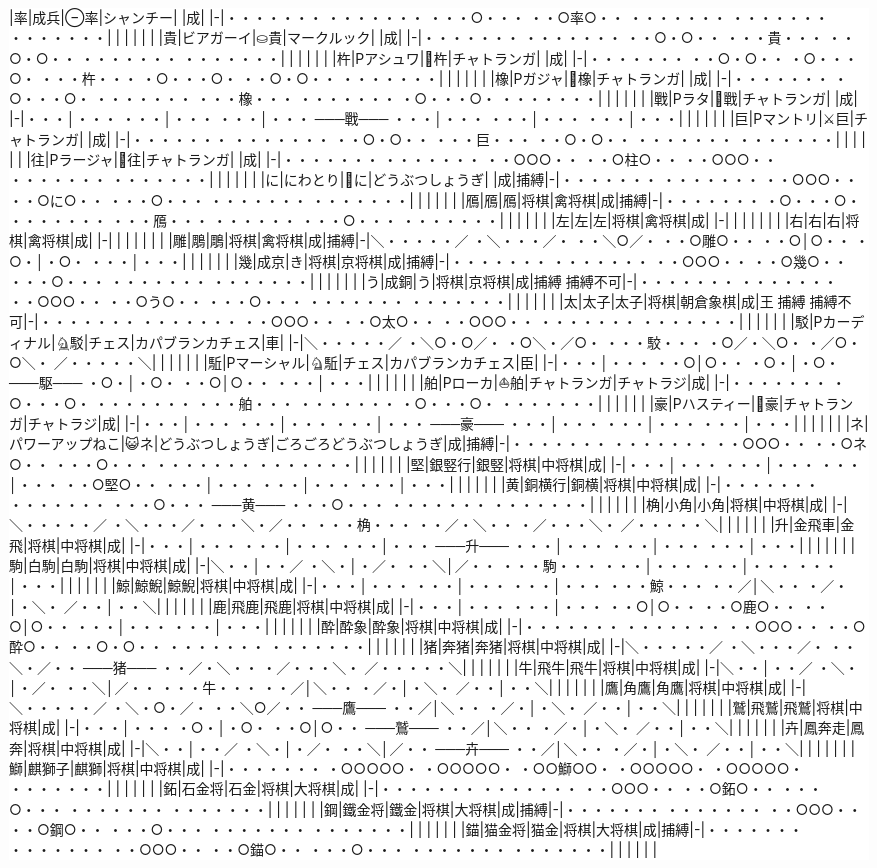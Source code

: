 |率|成兵|⊖率|シャンチー| |成| |-|・・・・・・・ ・・・・・・・ ・・・○・・・ ・・○率○・・ ・・・・・・・ ・・・・・・・ ・・・・・・・| | | | | |
|貴|ビアガーイ|⛀貴|マークルック| |成| |-|・・・・・・・ ・・・・・・・ ・・○・○・・ ・・・貴・・・ ・・○・○・・ ・・・・・・・ ・・・・・・・| | | | | |
|杵|Pアシュワ|🐎杵|チャトランガ| |成| |-|・・・・・・・ ・・○・○・・ ・○・・・○・ ・・・杵・・・ ・○・・・○・ ・・○・○・・ ・・・・・・・| | | | | |
|橡|Pガジャ|🐘橡|チャトランガ| |成| |-|・・・・・・・ ・○・・・○・ ・・・・・・・ ・・・橡・・・ ・・・・・・・ ・○・・・○・ ・・・・・・・| | | | | |
|戰|Pラタ|🛞戰|チャトランガ| |成| |-|・・・│・・・ ・・・│・・・ ・・・│・・・ ───戰─── ・・・│・・・ ・・・│・・・ ・・・│・・・| | | | | |
|巨|Pマントリ|⚔巨|チャトランガ| |成| |-|・・・・・・・ ・・・・・・・ ・・○・○・・ ・・・巨・・・ ・・○・○・・ ・・・・・・・ ・・・・・・・| | | | | |
|往|Pラージャ|🔱往|チャトランガ| |成| |-|・・・・・・・ ・・・・・・・ ・・○○○・・ ・・○柱○・・ ・・○○○・・ ・・・・・・・ ・・・・・・・| | | | | |
|に|にわとり|🐔に|どうぶつしょうぎ| |成|捕縛|-|・・・・・・・ ・・・・・・・ ・・○○○・・ ・・○に○・・ ・・・○・・・ ・・・・・・・ ・・・・・・・| | | | | |
|鴈|鴈|鴈|将棋|禽将棋|成|捕縛|-|・・・・・・・ ・○・・・○・ ・・・・・・・ ・・・鴈・・・ ・・・・・・ ・・・○・・・ ・・・・・・・| | | | | |
|左|左|左|将棋|禽将棋|成| |-| | | | | | |
|右|右|右|将棋|禽将棋|成| |-| | | | | | |
|雕|鵰|鵰|将棋|禽将棋|成|捕縛|-|＼・・・・・／ ・＼・・・／・ ・・＼○／・ ・・○雕○・・ ・・○│○・・ ・○・│・○・ ・・・│・・・| | | | | |
|幾|成京|き|将棋|京将棋|成|捕縛|-|・・・・・・・ ・・・・・・・ ・・○○○・・ ・・○幾○・・ ・・・○・・・ ・・・・・・・ ・・・・・・・| | | | | |
|う|成銅|う|将棋|京将棋|成|捕縛 捕縛不可|-|・・・・・・・ ・・・・・・・ ・・○○○・・ ・・○う○・・ ・・・○・・・ ・・・・・・・ ・・・・・・・| | | | | |
|太|太子|太子|将棋|朝倉象棋|成|王 捕縛 捕縛不可|-|・・・・・・・ ・・・・・・・ ・・○○○・・ ・・○太○・・ ・・○○○・・ ・・・・・・・ ・・・・・・・| | | | | |
|駁|Pカーディナル|🩐駁|チェス|カパブランカチェス|車| |-|＼・・・・・／ ・＼○・○／・ ・○＼・／○・ ・・・駮・・・ ・○／・＼○・ ・／○・○＼・ ／・・・・・＼| | | | | |
|駈|Pマーシャル|🩏駈|チェス|カパブランカチェス|臣| |-|・・・│・・・ ・・○│○・・ ・○・│・○・ ───駆─── ・○・│・○・ ・・○│○・・ ・・・│・・・| | | | | |
|舶|Pローカ|⛵舶|チャトランガ|チャトラジ|成| |-|・・・・・・・ ・○・・・○・ ・・・・・・・ ・・・舶・・・ ・・・・・・・ ・○・・・○・ ・・・・・・・| | | | | |
|豪|Pハスティー|🐘豪|チャトランガ|チャトラジ|成| |-|・・・│・・・ ・・・│・・・ ・・・│・・・ ───豪─── ・・・│・・・ ・・・│・・・ ・・・│・・・| | | | | |
|ネ|パワーアップねこ|😺ネ|どうぶつしょうぎ|ごろごろどうぶつしょうぎ|成|捕縛|-|・・・・・・・ ・・・・・・・ ・・○○○・・ ・・○ネ○・・ ・・・○・・・ ・・・・・・・ ・・・・・・・| | | | | |
|堅|銀竪行|銀竪|将棋|中将棋|成| |-|・・・│・・・ ・・・│・・・ ・・・│・・・ ・・○堅○・・ ・・・│・・・ ・・・│・・・ ・・・│・・・| | | | | |
|黄|銅横行|銅横|将棋|中将棋|成| |-|・・・・・・・ ・・・・・・・ ・・・○・・・ ───黄─── ・・・○・・・ ・・・・・・・ ・・・・・・・| | | | | |
|桷|小角|小角|将棋|中将棋|成| |-|＼・・・・・／ ・＼・・・／・ ・・＼・／・・ ・・・桷・・・ ・・／・＼・・ ・／・・・＼・ ／・・・・・＼| | | | | |
|升|金飛車|金飛|将棋|中将棋|成| |-|・・・│・・・ ・・・│・・・ ・・・│・・・ ───升─── ・・・│・・・ ・・・│・・・ ・・・│・・・| | | | | |
|駒|白駒|白駒|将棋|中将棋|成| |-|＼・・│・・／ ・＼・│・／・ ・・＼│／・・ ・・・駒・・・ ・・・│・・・ ・・・│・・・ ・・・│・・・| | | | | |
|鯨|鯨鯢|鯨鯢|将棋|中将棋|成| |-|・・・│・・・ ・・・│・・・ ・・・│・・・ ・・・鯨・・・ ・・／│＼・・ ・／・│・＼・ ／・・│・・＼| | | | | |
|鹿|飛鹿|飛鹿|将棋|中将棋|成| |-|・・・│・・・ ・・・│・・・ ・・○│○・・ ・・○鹿○・・ ・・○│○・・ ・・・│・・・ ・・・│・・・| | | | | |
|酔|酔象|酔象|将棋|中将棋|成| |-|・・・・・・・ ・・・・・・・ ・・○○○・・ ・・○酔○・・ ・・○・○・・ ・・・・・・・ ・・・・・・・| | | | | |
|猪|奔猪|奔猪|将棋|中将棋|成| |-|＼・・・・・／ ・＼・・・／・ ・・＼・／・・ ───猪─── ・・／・＼・・ ・／・・・＼・ ／・・・・・＼| | | | | |
|牛|飛牛|飛牛|将棋|中将棋|成| |-|＼・・│・・／ ・＼・│・／・ ・・＼│／・・ ・・・牛・・・ ・・／│＼・・ ・／・│・＼・ ／・・│・・＼| | | | | |
|鷹|角鷹|角鷹|将棋|中将棋|成| |-|＼・・・・・／ ・＼・○・／・ ・・＼○／・・ ───鷹─── ・・／│＼・・ ・／・│・＼・ ／・・│・・＼| | | | | |
|鷲|飛鷲|飛鷲|将棋|中将棋|成| |-|・・・│・・・ ・○・│・○・ ・・○│○・・ ───鷲─── ・・／│＼・・ ・／・│・＼・ ／・・│・・＼| | | | | |
|卉|鳳奔走|鳳奔|将棋|中将棋|成| |-|＼・・│・・／ ・＼・│・／・ ・・＼│／・・ ───卉─── ・・／│＼・・ ・／・│・＼・ ／・・│・・＼| | | | | |
|鰤|麒獅子|麒獅|将棋|中将棋|成| |-|・・・・・・・ ・○○○○○・ ・○○○○○・ ・○○鰤○○・ ・○○○○○・ ・○○○○○・ ・・・・・・・| | | | | |
|鉐|石金将|石金|将棋|大将棋|成| |-|・・・・・・・ ・・・・・・・ ・・○○○・・ ・・○鉐○・・ ・・・○・・・ ・・・・・・・ ・・・・・・・| | | | | |
|鋼|鐵金将|鐵金|将棋|大将棋|成|捕縛|-|・・・・・・・ ・・・・・・・ ・・○○○・・ ・・○鋼○・・ ・・・○・・・ ・・・・・・・ ・・・・・・・| | | | | |
|錨|猫金将|猫金|将棋|大将棋|成|捕縛|-|・・・・・・・ ・・・・・・・ ・・○○○・・ ・・○錨○・・ ・・・○・・・ ・・・・・・・ ・・・・・・・| | | | | |